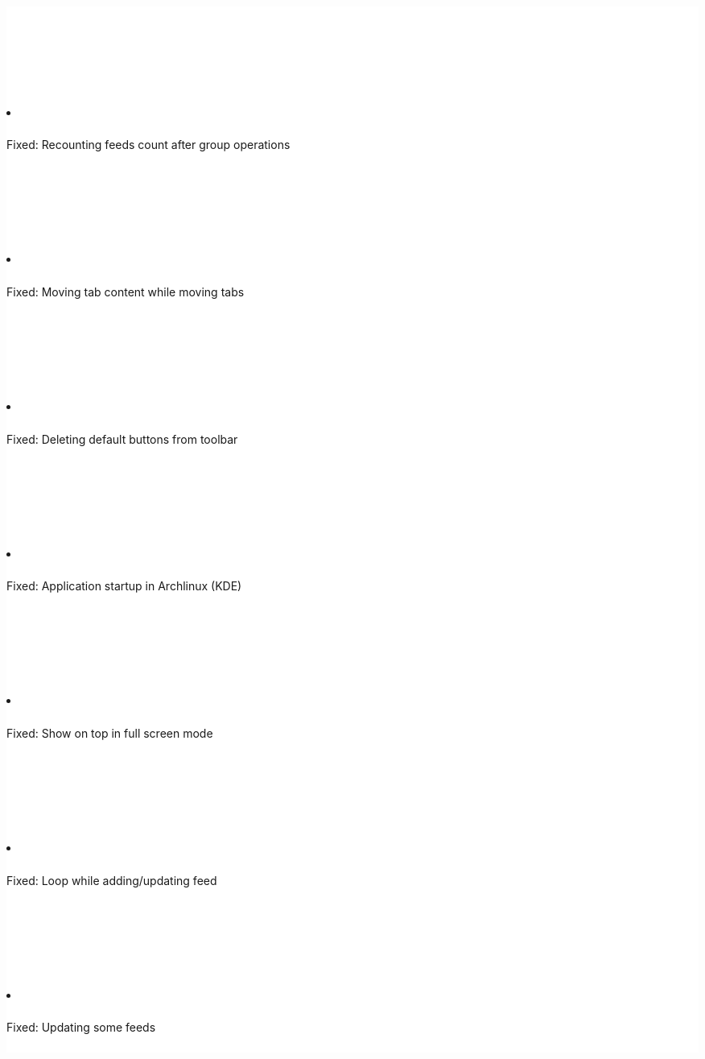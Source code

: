 <br>
</LI><br>
<br>
<br>
<br>
<br>
<LI><br>
<br>
Fixed: Recounting feeds count after group operations<br>
<br>
</LI><br>
<br>
<br>
<br>
<br>
<LI><br>
<br>
Fixed: Moving tab content while moving tabs<br>
<br>
</LI><br>
<br>
<br>
<br>
<br>
<LI><br>
<br>
Fixed: Deleting default buttons from toolbar<br>
<br>
</LI><br>
<br>
<br>
<br>
<br>
<LI><br>
<br>
Fixed: Application startup in  Archlinux (KDE)<br>
<br>
</LI><br>
<br>
<br>
<br>
<br>
<LI><br>
<br>
Fixed: Show on top in full screen mode<br>
<br>
</LI><br>
<br>
<br>
<br>
<br>
<LI><br>
<br>
Fixed: Loop while adding/updating feed<br>
<br>
</LI><br>
<br>
<br>
<br>
<br>
<LI><br>
<br>
Fixed: Updating some feeds<br>
<br>